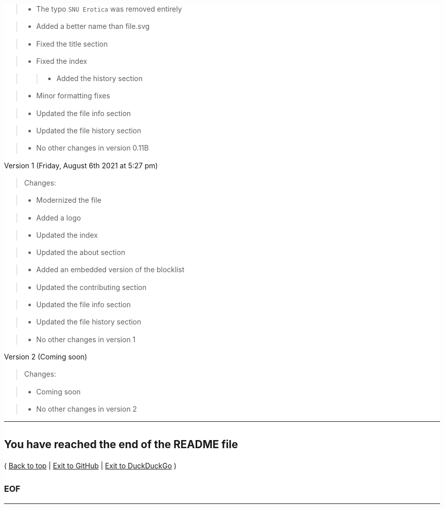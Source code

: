 > * The typo `SNU Erotica` was removed entirely

> * Added a better name than file.svg

> * Fixed the title section
  
> * Fixed the index
  
> > * Added the history section

> * Minor formatting fixes

> * Updated the file info section

> * Updated the file history section

> * No other changes in version 0.11B

Version 1 (Friday, August 6th 2021 at 5:27 pm)

> Changes:

> * Modernized the file

> * Added a logo

> * Updated the index

> * Updated the about section

> * Added an embedded version of the blocklist

> * Updated the contributing section

> * Updated the file info section

> * Updated the file history section

> * No other changes in version 1

Version 2 (Coming soon)

> Changes:

> * Coming soon

> * No other changes in version 2

***

## You have reached the end of the README file

( [Back to top](#Top) | [Exit to GitHub](https://github.com) | [Exit to DuckDuckGo](https://duckduckgo.com) )

### EOF

***

